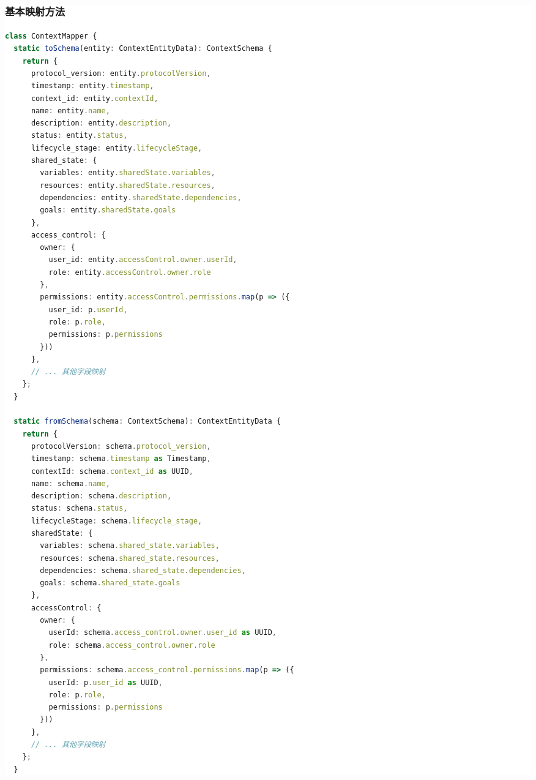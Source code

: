 ### **基本映射方法**
```typescript
class ContextMapper {
  static toSchema(entity: ContextEntityData): ContextSchema {
    return {
      protocol_version: entity.protocolVersion,
      timestamp: entity.timestamp,
      context_id: entity.contextId,
      name: entity.name,
      description: entity.description,
      status: entity.status,
      lifecycle_stage: entity.lifecycleStage,
      shared_state: {
        variables: entity.sharedState.variables,
        resources: entity.sharedState.resources,
        dependencies: entity.sharedState.dependencies,
        goals: entity.sharedState.goals
      },
      access_control: {
        owner: {
          user_id: entity.accessControl.owner.userId,
          role: entity.accessControl.owner.role
        },
        permissions: entity.accessControl.permissions.map(p => ({
          user_id: p.userId,
          role: p.role,
          permissions: p.permissions
        }))
      },
      // ... 其他字段映射
    };
  }

  static fromSchema(schema: ContextSchema): ContextEntityData {
    return {
      protocolVersion: schema.protocol_version,
      timestamp: schema.timestamp as Timestamp,
      contextId: schema.context_id as UUID,
      name: schema.name,
      description: schema.description,
      status: schema.status,
      lifecycleStage: schema.lifecycle_stage,
      sharedState: {
        variables: schema.shared_state.variables,
        resources: schema.shared_state.resources,
        dependencies: schema.shared_state.dependencies,
        goals: schema.shared_state.goals
      },
      accessControl: {
        owner: {
          userId: schema.access_control.owner.user_id as UUID,
          role: schema.access_control.owner.role
        },
        permissions: schema.access_control.permissions.map(p => ({
          userId: p.user_id as UUID,
          role: p.role,
          permissions: p.permissions
        }))
      },
      // ... 其他字段映射
    };
  }

```